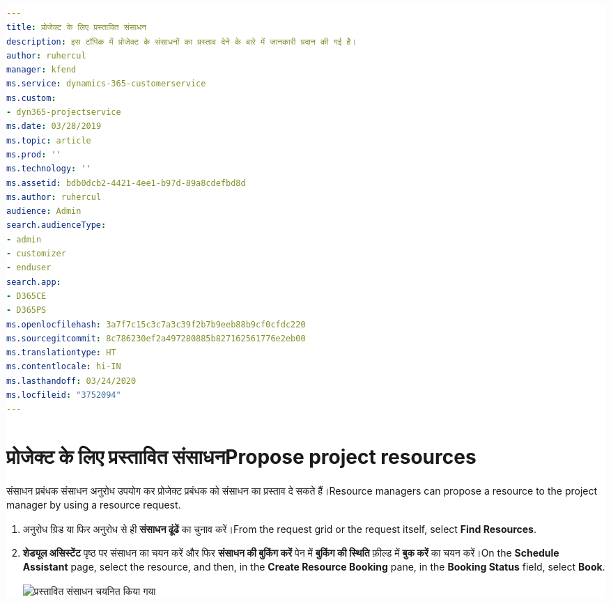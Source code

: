 ```yaml
---
title: प्रोजेक्ट के लिए प्रस्तावित संसाधन
description: इस टॉपिक में प्रोजेक्ट के संसाधनों का प्रस्ताव देने के बारे में जानकारी प्रदान की गई है।
author: ruhercul
manager: kfend
ms.service: dynamics-365-customerservice
ms.custom:
- dyn365-projectservice
ms.date: 03/28/2019
ms.topic: article
ms.prod: ''
ms.technology: ''
ms.assetid: bdb0dcb2-4421-4ee1-b97d-89a8cdefbd8d
ms.author: ruhercul
audience: Admin
search.audienceType:
- admin
- customizer
- enduser
search.app:
- D365CE
- D365PS
ms.openlocfilehash: 3a7f7c15c3c7a3c39f2b7b9eeb88b9cf0cfdc220
ms.sourcegitcommit: 8c786230ef2a497280885b827162561776e2eb00
ms.translationtype: HT
ms.contentlocale: hi-IN
ms.lasthandoff: 03/24/2020
ms.locfileid: "3752094"
---
```

# <a name="propose-project-resources"></a><span data-ttu-id="01b47-103">प्रोजेक्ट के लिए प्रस्तावित संसाधन</span><span class="sxs-lookup"><span data-stu-id="01b47-103">Propose project resources</span></span>

<span data-ttu-id="01b47-104">संसाधन प्रबंधक संसाधन अनुरोध उपयोग कर प्रोजेक्ट प्रबंधक को संसाधन का प्रस्ताव दे सकते हैं।</span><span class="sxs-lookup"><span data-stu-id="01b47-104">Resource managers can propose a resource to the project manager by using a resource request.</span></span>

1. <span data-ttu-id="01b47-105">अनुरोध ग्रिड या फिर अनुरोध से ही **संसाधन ढूंढें** का चुनाव करें।</span><span class="sxs-lookup"><span data-stu-id="01b47-105">From the request grid or the request itself, select **Find Resources**.</span></span>
2. <span data-ttu-id="01b47-106">**शेड्यूल असिस्टेंट** पृष्ठ पर संसाधन का चयन करें और फिर **संसाधन की बुकिंग करें** पेन में **बुकिंग की स्थिति** फ़ील्ड में **बुक करें** का चयन करें।</span><span class="sxs-lookup"><span data-stu-id="01b47-106">On the **Schedule Assistant** page, select the resource, and then, in the **Create Resource Booking** pane, in the **Booking Status** field, select **Book**.</span></span>

    ![प्रस्तावित संसाधन चयनित किया गया](media/Resource-Management-image62.png)

